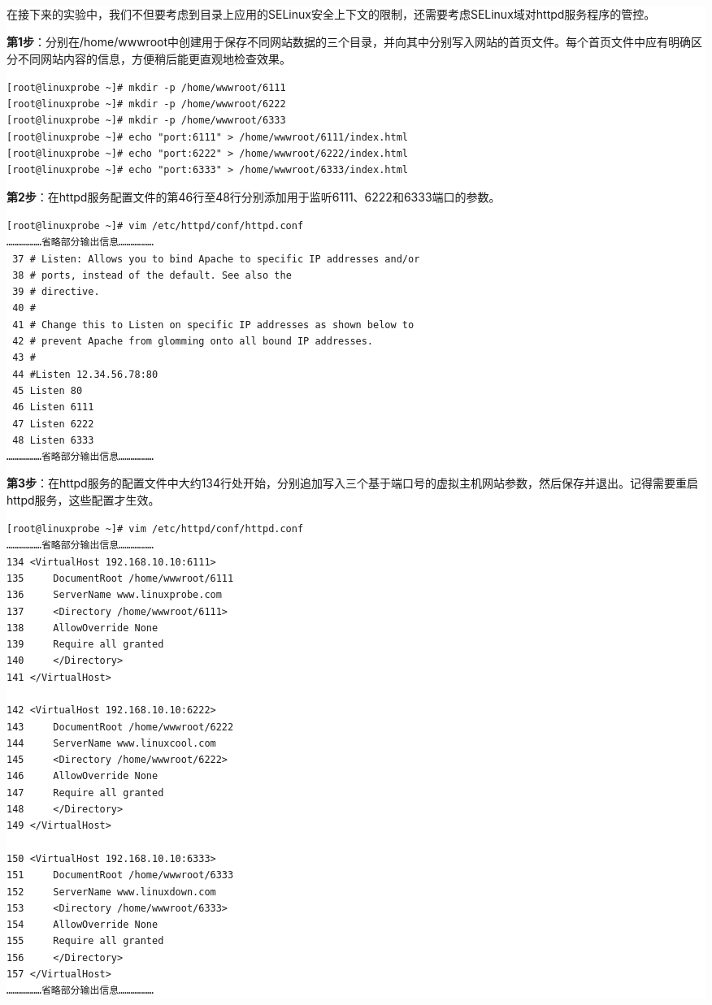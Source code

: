 在接下来的实验中，我们不但要考虑到目录上应用的SELinux安全上下文的限制，还需要考虑SELinux域对httpd服务程序的管控。

**第1步**：分别在/home/wwwroot中创建用于保存不同网站数据的三个目录，并向其中分别写入网站的首页文件。每个首页文件中应有明确区分不同网站内容的信息，方便稍后能更直观地检查效果。

```
[root@linuxprobe ~]# mkdir -p /home/wwwroot/6111
[root@linuxprobe ~]# mkdir -p /home/wwwroot/6222
[root@linuxprobe ~]# mkdir -p /home/wwwroot/6333
[root@linuxprobe ~]# echo "port:6111" > /home/wwwroot/6111/index.html
[root@linuxprobe ~]# echo "port:6222" > /home/wwwroot/6222/index.html
[root@linuxprobe ~]# echo "port:6333" > /home/wwwroot/6333/index.html
```

**第2步**：在httpd服务配置文件的第46行至48行分别添加用于监听6111、6222和6333端口的参数。

```
[root@linuxprobe ~]# vim /etc/httpd/conf/httpd.conf 
………………省略部分输出信息……………… 
 37 # Listen: Allows you to bind Apache to specific IP addresses and/or
 38 # ports, instead of the default. See also the 
 39 # directive.
 40 #
 41 # Change this to Listen on specific IP addresses as shown below to 
 42 # prevent Apache from glomming onto all bound IP addresses.
 43 #
 44 #Listen 12.34.56.78:80
 45 Listen 80
 46 Listen 6111
 47 Listen 6222
 48 Listen 6333
………………省略部分输出信息……………… 
```

**第3步**：在httpd服务的配置文件中大约134行处开始，分别追加写入三个基于端口号的虚拟主机网站参数，然后保存并退出。记得需要重启httpd服务，这些配置才生效。

```
[root@linuxprobe ~]# vim /etc/httpd/conf/httpd.conf
………………省略部分输出信息……………… 
134 <VirtualHost 192.168.10.10:6111>
135     DocumentRoot /home/wwwroot/6111
136     ServerName www.linuxprobe.com
137     <Directory /home/wwwroot/6111>
138     AllowOverride None
139     Require all granted
140     </Directory> 
141 </VirtualHost>

142 <VirtualHost 192.168.10.10:6222>
143     DocumentRoot /home/wwwroot/6222
144     ServerName www.linuxcool.com
145     <Directory /home/wwwroot/6222>
146     AllowOverride None
147     Require all granted
148     </Directory>
149 </VirtualHost>

150 <VirtualHost 192.168.10.10:6333>
151     DocumentRoot /home/wwwroot/6333
152     ServerName www.linuxdown.com
153     <Directory /home/wwwroot/6333>
154     AllowOverride None
155     Require all granted
156     </Directory>
157 </VirtualHost>
………………省略部分输出信息………………
```
